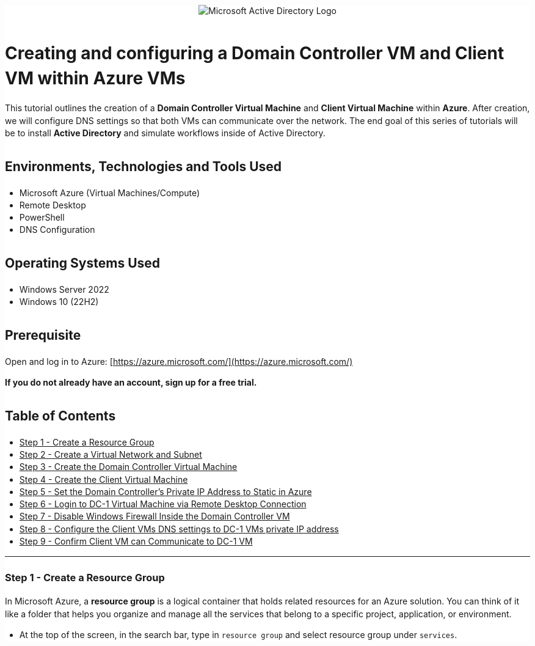 <p align="center">
<img src="https://i.imgur.com/pU5A58S.png" alt="Microsoft Active Directory Logo"/>
</p>

<h1>Creating and configuring a Domain Controller VM and Client VM within Azure VMs</h1>

This tutorial outlines the creation of a **Domain Controller Virtual Machine** and **Client Virtual Machine** within **Azure**. After creation, we will configure DNS settings so that both VMs can communicate over the network. The end goal of this series of tutorials will be to install **Active Directory** and simulate workflows inside of Active Directory.<br />

<h2>Environments, Technologies and Tools Used</h2>

- Microsoft Azure (Virtual Machines/Compute)
- Remote Desktop
- PowerShell
- DNS Configuration

<h2>Operating Systems Used </h2>

- Windows Server 2022
- Windows 10 (22H2)

<h2>Prerequisite</h2>

Open and log in to Azure: [https://azure.microsoft.com/](https://azure.microsoft.com/)

**If you do not already have an account, sign up for a free trial.**

## Table of Contents
- [Step 1 - Create a Resource Group](#step-1---create-a-resource-group)
- [Step 2 - Create a Virtual Network and Subnet](#step-2---create-a-virtual-network-and-subnet)
- [Step 3 - Create the Domain Controller Virtual Machine](#step-3---create-the-domain-controller-virtual-machine)
- [Step 4 - Create the Client Virtual Machine](#step-4---create-the-client-virtual-machine)
- [Step 5 - Set the Domain Controller’s Private IP Address to Static in Azure](#step-5---set-the-domain-controllers-private-ip-address-to-static-in-azure)
- [Step 6 - Login to DC-1 Virtual Machine via Remote Desktop Connection](#step-6---login-to-dc-1-virtual-machine-via-remote-desktop-connection)
- [Step 7 - Disable Windows Firewall Inside the Domain Controller VM](#step-7---disable-windows-firewall-inside-the-domain-controller-vm)
- [Step 8 - Configure the Client VMs DNS settings to DC-1 VMs private IP address](#step-8---configure-the-client-vms-dns-settings-to-dc-1-vms-private-ip-address)
- [Step 9 - Confirm Client VM can Communicate to DC-1 VM](#step-9---confirm-client-vm-can-communicate-to-dc-1-vm)

---

### Step 1 - Create a Resource Group
In Microsoft Azure, a **resource group** is a logical container that holds related resources for an Azure solution. You can think of it like a folder that helps you organize and manage all the services that belong to a specific project, application, or environment.

 - At the top of the screen, in the search bar, type in `resource group` and select resource group under `services`.
